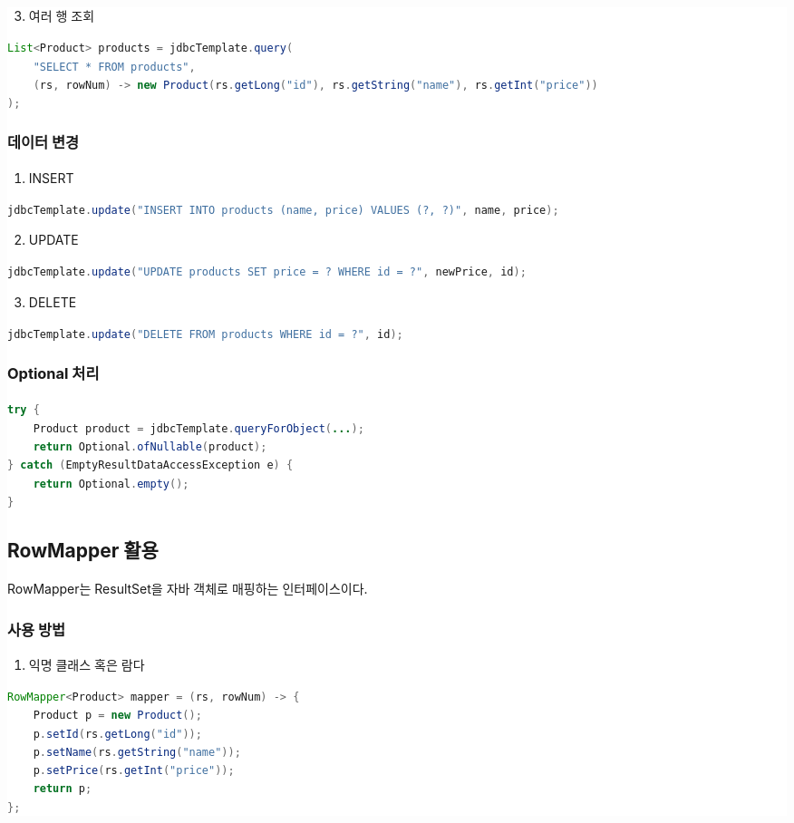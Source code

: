 3. 여러 행 조회

```java
List<Product> products = jdbcTemplate.query(
    "SELECT * FROM products",
    (rs, rowNum) -> new Product(rs.getLong("id"), rs.getString("name"), rs.getInt("price"))
);
```

### 데이터 변경

1. INSERT

```java
jdbcTemplate.update("INSERT INTO products (name, price) VALUES (?, ?)", name, price);
```

2. UPDATE

```java
jdbcTemplate.update("UPDATE products SET price = ? WHERE id = ?", newPrice, id);
```

3. DELETE

```java
jdbcTemplate.update("DELETE FROM products WHERE id = ?", id);
```

### Optional 처리

```java
try {
    Product product = jdbcTemplate.queryForObject(...);
    return Optional.ofNullable(product);
} catch (EmptyResultDataAccessException e) {
    return Optional.empty();
}
```

## RowMapper 활용

RowMapper는 ResultSet을 자바 객체로 매핑하는 인터페이스이다.

### 사용 방법

1. 익명 클래스 혹은 람다

```java
RowMapper<Product> mapper = (rs, rowNum) -> {
    Product p = new Product();
    p.setId(rs.getLong("id"));
    p.setName(rs.getString("name"));
    p.setPrice(rs.getInt("price"));
    return p;
};
```
